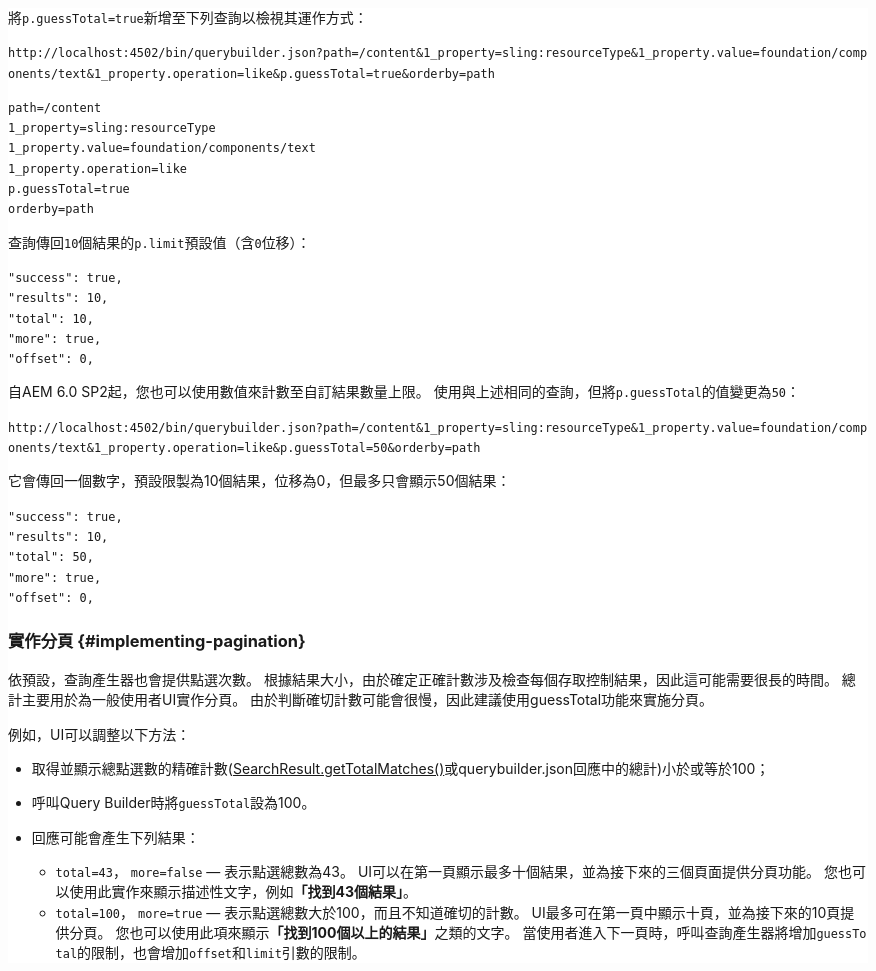 將`p.guessTotal=true`新增至下列查詢以檢視其運作方式：

`http://localhost:4502/bin/querybuilder.json?path=/content&1_property=sling:resourceType&1_property.value=foundation/components/text&1_property.operation=like&p.guessTotal=true&orderby=path`

```xml
path=/content
1_property=sling:resourceType
1_property.value=foundation/components/text
1_property.operation=like
p.guessTotal=true
orderby=path
```

查詢傳回`10`個結果的`p.limit`預設值（含`0`位移）：

```xml
"success": true,
"results": 10,
"total": 10,
"more": true,
"offset": 0,
```

自AEM 6.0 SP2起，您也可以使用數值來計數至自訂結果數量上限。 使用與上述相同的查詢，但將`p.guessTotal`的值變更為`50`：

`http://localhost:4502/bin/querybuilder.json?path=/content&1_property=sling:resourceType&1_property.value=foundation/components/text&1_property.operation=like&p.guessTotal=50&orderby=path`

它會傳回一個數字，預設限製為10個結果，位移為0，但最多只會顯示50個結果：

```xml
"success": true,
"results": 10,
"total": 50,
"more": true,
"offset": 0,
```

### 實作分頁 {#implementing-pagination}

依預設，查詢產生器也會提供點選次數。 根據結果大小，由於確定正確計數涉及檢查每個存取控制結果，因此這可能需要很長的時間。 總計主要用於為一般使用者UI實作分頁。 由於判斷確切計數可能會很慢，因此建議使用guessTotal功能來實施分頁。

例如，UI可以調整以下方法：

* 取得並顯示總點選數的精確計數([SearchResult.getTotalMatches()](https://developer.adobe.com/experience-manager/reference-materials/6-5-lts/javadoc/com/day/cq/search/result/SearchResult.html#gettotalmatches)或querybuilder.json回應中的總計)小於或等於100；
* 呼叫Query Builder時將`guessTotal`設為100。

* 回應可能會產生下列結果：

   * `total=43`， `more=false` — 表示點選總數為43。 UI可以在第一頁顯示最多十個結果，並為接下來的三個頁面提供分頁功能。 您也可以使用此實作來顯示描述性文字，例如&#x200B;**「找到43個結果」**。
   * `total=100`， `more=true` — 表示點選總數大於100，而且不知道確切的計數。 UI最多可在第一頁中顯示十頁，並為接下來的10頁提供分頁。 您也可以使用此項來顯示&#x200B;**「找到100個以上的結果」**&#x200B;之類的文字。 當使用者進入下一頁時，呼叫查詢產生器將增加`guessTotal`的限制，也會增加`offset`和`limit`引數的限制。
